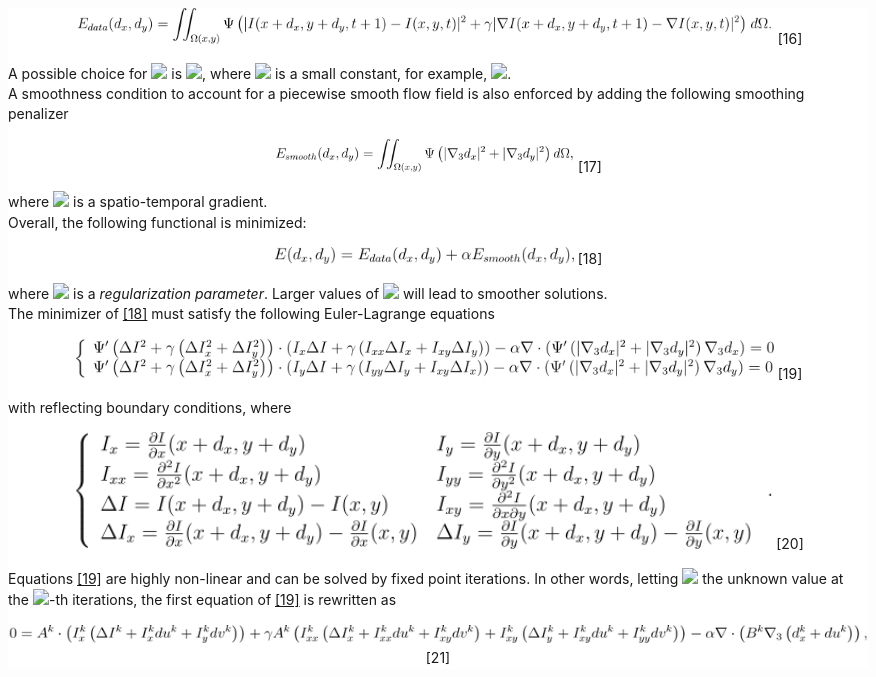 <p align="center">
  <img src="equation_16.png" width="700" id="broxFunctional1">     [16]
</p>

A possible choice for <img src="https://render.githubusercontent.com/render/math?math=\Psi(s)"> is <img src="https://render.githubusercontent.com/render/math?math=\Psi(s)=\sqrt{s^2 %2B \epsilon^2}">, where <img src="https://render.githubusercontent.com/render/math?math=\epsilon"> is a small constant, for example, <img src="https://render.githubusercontent.com/render/math?math=\epsilon=0.01">.  
A smoothness condition to account for a piecewise smooth flow field is also enforced by adding the following smoothing penalizer

<p align="center">
  <img src="equation_17.png" width="300" id="xxx">     [17]
</p>

where <img src="https://render.githubusercontent.com/render/math?math=\mathbf{\nabla}_3=(\partial/\partial x, \partial/\partial y, \partial/\partial t)^t">
is a spatio-temporal gradient.  
Overall, the following functional is minimized:

<p align="center">
  <img src="equation_18.png" width="300" id="broxTwoTerms">     [18]
</p>

where <img src="https://render.githubusercontent.com/render/math?math=\alpha"> is a *regularization parameter*. Larger values of <img src="https://render.githubusercontent.com/render/math?math=\alpha"> will lead to smoother solutions.  
The minimizer of [\[18\]](#L1Functional3) must satisfy the following Euler-Lagrange equations 

<p align="center">
  <img src="equation_19.png" width="700" id="broxTwoTerms">     [19]
</p>

with reflecting boundary conditions, where

<p align="center">
  <img src="equation_20.png" width="700" id="xxx">     [20]
</p>

Equations [\[19\]](#eulerLagrange) are highly non-linear and can be solved by fixed point iterations. In other words, letting <img src="https://render.githubusercontent.com/render/math?math=(d_x^k,d_y^k)"> the unknown value at the <img src="https://render.githubusercontent.com/render/math?math=k">-th iterations, the first equation of [\[19\]](#eulerLagrange) is rewritten as

<p align="center">
  <img src="equation_21.png" width="900" id="fixedPoint">     [21]
</p>
